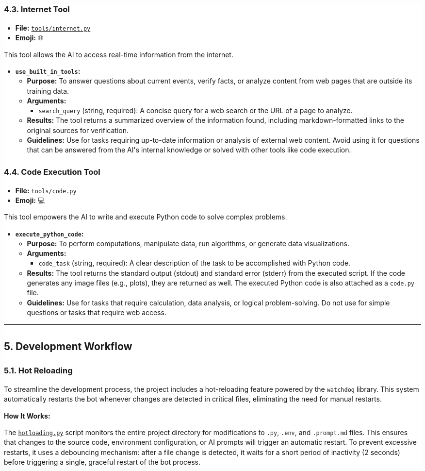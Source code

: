 ### 4.3. Internet Tool

*   **File:** [`tools/internet.py`](../tools/internet.py)
*   **Emoji:** 🌐

This tool allows the AI to access real-time information from the internet.

*   **`use_built_in_tools`:**
    *   **Purpose:** To answer questions about current events, verify facts, or analyze content from web pages that are outside its training data.
    *   **Arguments:**
        *   `search_query` (string, required): A concise query for a web search or the URL of a page to analyze.
    *   **Results:** The tool returns a summarized overview of the information found, including markdown-formatted links to the original sources for verification.
    *   **Guidelines:** Use for tasks requiring up-to-date information or analysis of external web content. Avoid using it for questions that can be answered from the AI's internal knowledge or solved with other tools like code execution.

### 4.4. Code Execution Tool

*   **File:** [`tools/code.py`](../tools/code.py)
*   **Emoji:** 💻

This tool empowers the AI to write and execute Python code to solve complex problems.

*   **`execute_python_code`:**
    *   **Purpose:** To perform computations, manipulate data, run algorithms, or generate data visualizations.
    *   **Arguments:**
        *   `code_task` (string, required): A clear description of the task to be accomplished with Python code.
    *   **Results:** The tool returns the standard output (stdout) and standard error (stderr) from the executed script. If the code generates any image files (e.g., plots), they are returned as well. The executed Python code is also attached as a `code.py` file.
    *   **Guidelines:** Use for tasks that require calculation, data analysis, or logical problem-solving. Do not use for simple questions or tasks that require web access.

---

## 5. Development Workflow

### 5.1. Hot Reloading

To streamline the development process, the project includes a hot-reloading feature powered by the `watchdog` library. This system automatically restarts the bot whenever changes are detected in critical files, eliminating the need for manual restarts.

**How It Works:**

The [`hotloading.py`](../hotloading.py) script monitors the entire project directory for modifications to `.py`, `.env`, and `.prompt.md` files. This ensures that changes to the source code, environment configuration, or AI prompts will trigger an automatic restart. To prevent excessive restarts, it uses a debouncing mechanism: after a file change is detected, it waits for a short period of inactivity (2 seconds) before triggering a single, graceful restart of the bot process.

